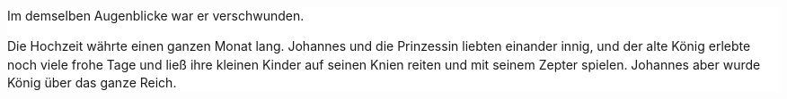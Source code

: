 Im demselben Augenblicke war er verschwunden.

Die Hochzeit währte einen ganzen Monat lang. Johannes und die Prinzessin
liebten einander innig, und der alte König erlebte noch viele frohe Tage
und ließ ihre kleinen Kinder auf seinen Knien reiten und mit seinem
Zepter spielen. Johannes aber wurde König über das ganze Reich.
